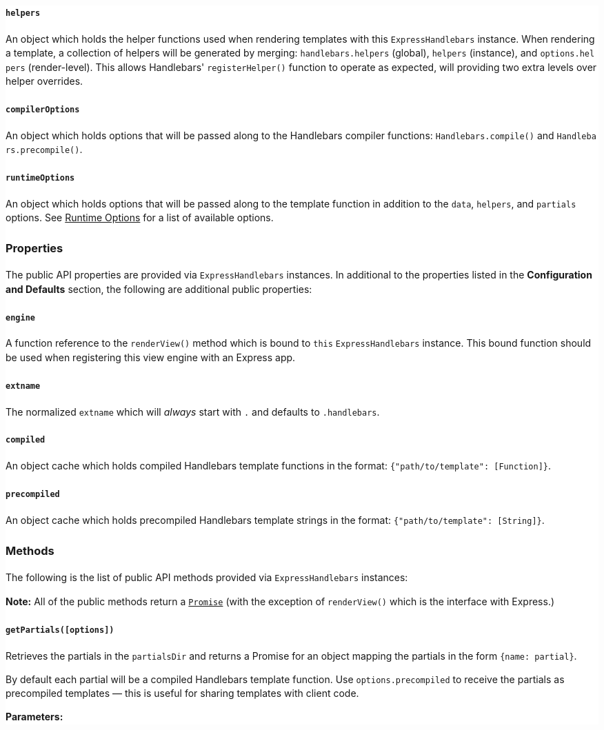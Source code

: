 #### `helpers`
An object which holds the helper functions used when rendering templates with this `ExpressHandlebars` instance. When rendering a template, a collection of helpers will be generated by merging: `handlebars.helpers` (global), `helpers` (instance), and `options.helpers` (render-level). This allows Handlebars' `registerHelper()` function to operate as expected, will providing two extra levels over helper overrides.

#### `compilerOptions`
An object which holds options that will be passed along to the Handlebars compiler functions: `Handlebars.compile()` and `Handlebars.precompile()`.

#### `runtimeOptions`
An object which holds options that will be passed along to the template function in addition to the `data`, `helpers`, and `partials` options. See [Runtime Options][] for a list of available options.

### Properties

The public API properties are provided via `ExpressHandlebars` instances. In additional to the properties listed in the **Configuration and Defaults** section, the following are additional public properties:

#### `engine`
A function reference to the `renderView()` method which is bound to `this` `ExpressHandlebars` instance. This bound function should be used when registering this view engine with an Express app.

#### `extname`
The normalized `extname` which will _always_ start with `.` and defaults to `.handlebars`.

#### `compiled`
An object cache which holds compiled Handlebars template functions in the format: `{"path/to/template": [Function]}`.

#### `precompiled`
An object cache which holds precompiled Handlebars template strings in the format: `{"path/to/template": [String]}`.

### Methods

The following is the list of public API methods provided via `ExpressHandlebars` instances:

**Note:** All of the public methods return a [`Promise`][promise] (with the exception of `renderView()` which is the interface with Express.)

#### `getPartials([options])`
Retrieves the partials in the `partialsDir` and returns a Promise for an object mapping the partials in the form `{name: partial}`.

By default each partial will be a compiled Handlebars template function. Use `options.precompiled` to receive the partials as precompiled templates — this is useful for sharing templates with client code.

**Parameters:**


[Express]: https://github.com/expressjs/express
[Handlebars]: https://github.com/handlebars-lang/handlebars.js
[npm]: https://www.npmjs.org/package/express-handlebars
[npm-badge]: https://img.shields.io/npm/v/express-handlebars.svg?style=flat-square
[jneen-exphbs]: https://github.com/jneen/express-handlebars
[examples directory]: https://github.com/express-handlebars/express-handlebars/tree/master/examples
[view cache setting]: https://expressjs.com/en/api.html#app.settings.table
[Express locals]: https://expressjs.com/en/api.html#app.locals
[registered with Handlebars]: https://github.com/wycats/handlebars.js/#registering-helpers
[built-in helpers]: https://handlebarsjs.com/guide/builtin-helpers.html
[Handlebars website]: https://handlebarsjs.com/
[Expression Helpers]: https://handlebarsjs.com/guide/#custom-helpers
[Block Helpers]: https://handlebarsjs.com/guide/#block-helpers
[promise]: https://developer.mozilla.org/en-US/docs/Web/JavaScript/Reference/Global_Objects/Promise
[Runtime Options]: https://handlebarsjs.com/api-reference/runtime-options.html
[Basic Usage]: https://github.com/express-handlebars/express-handlebars/tree/master/examples/basic
[Advanced Usage]: https://github.com/express-handlebars/express-handlebars/tree/master/examples/advanced
[LICENSE file]: https://github.com/express-handlebars/express-handlebars/blob/master/LICENSE